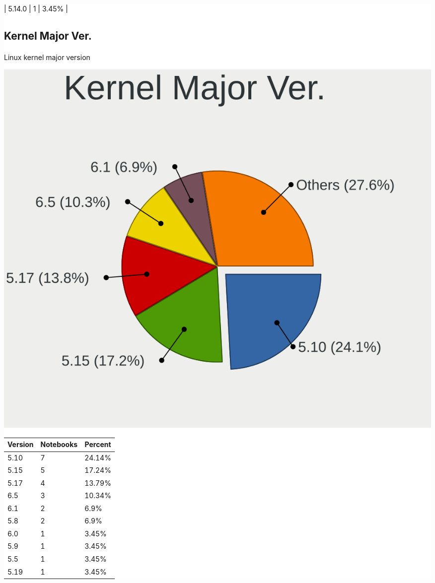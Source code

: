 | 5.14.0  | 1         | 3.45%   |

Kernel Major Ver.
-----------------

Linux kernel major version

![Kernel Major Ver.](./images/pie_chart/os_kernel_major.svg)


| Version | Notebooks | Percent |
|---------|-----------|---------|
| 5.10    | 7         | 24.14%  |
| 5.15    | 5         | 17.24%  |
| 5.17    | 4         | 13.79%  |
| 6.5     | 3         | 10.34%  |
| 6.1     | 2         | 6.9%    |
| 5.8     | 2         | 6.9%    |
| 6.0     | 1         | 3.45%   |
| 5.9     | 1         | 3.45%   |
| 5.5     | 1         | 3.45%   |
| 5.19    | 1         | 3.45%   |